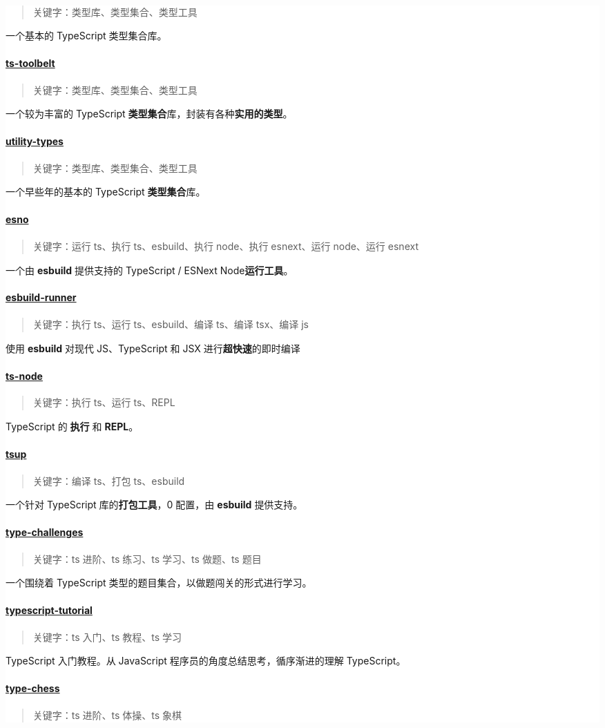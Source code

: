 > 关键字：类型库、类型集合、类型工具

一个基本的 TypeScript 类型集合库。

#### [ts-toolbelt](https://github.com/millsp/ts-toolbelt)

> 关键字：类型库、类型集合、类型工具

一个较为丰富的 TypeScript **类型集合**库，封装有各种**实用的类型**。

#### [utility-types](https://github.com/piotrwitek/utility-types)

> 关键字：类型库、类型集合、类型工具

一个早些年的基本的 TypeScript **类型集合**库。

#### [esno](https://github.com/antfu/esno)

> 关键字：运行 ts、执行 ts、esbuild、执行 node、执行 esnext、运行 node、运行 esnext

一个由 **esbuild** 提供支持的 TypeScript / ESNext Node**运行工具**。

#### [esbuild-runner](https://github.com/folke/esbuild-runner)

> 关键字：执行 ts、运行 ts、esbuild、编译 ts、编译 tsx、编译 js

使用 **esbuild** 对现代 JS、TypeScript 和 JSX 进行**超快速**的即时编译

#### [ts-node](https://github.com/TypeStrong/ts-node)

> 关键字：执行 ts、运行 ts、REPL

TypeScript 的 **执行** 和 **REPL**。

#### [tsup](https://github.com/egoist/tsup)

> 关键字：编译 ts、打包 ts、esbuild

一个针对 TypeScript 库的**打包工具**，0 配置，由 **esbuild** 提供支持。

#### [type-challenges](https://github.com/type-challenges/type-challenges)

> 关键字：ts 进阶、ts 练习、ts 学习、ts 做题、ts 题目

一个围绕着 TypeScript 类型的题目集合，以做题闯关的形式进行学习。

#### [typescript-tutorial](https://github.com/xcatliu/typescript-tutorial)

> 关键字：ts 入门、ts 教程、ts 学习

TypeScript 入门教程。从 JavaScript 程序员的角度总结思考，循序渐进的理解 TypeScript。

#### [type-chess](https://github.com/chinese-chess-everywhere/type-chess)

> 关键字：ts 进阶、ts 体操、ts 象棋
